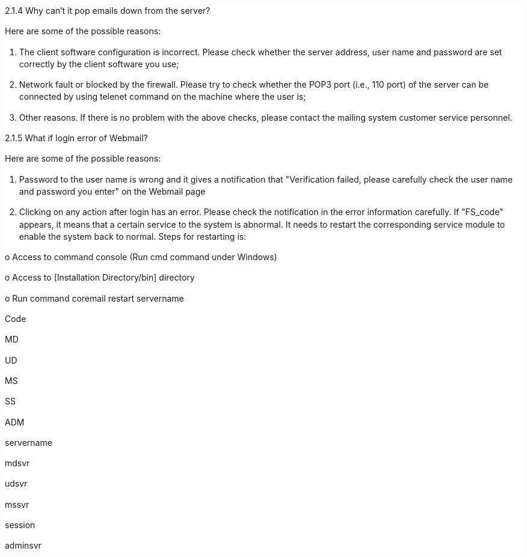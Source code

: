 


2.1.4      Why can’t it pop emails down from the server?

Here are some of the possible reasons:

1. The client software configuration is incorrect. Please check whether the server address, user name and password are set correctly by the client software you use;


2. Network fault or blocked by the firewall. Please try to check whether the POP3 port (i.e., 110 port) of the server can be connected by using telenet command on the machine where the user is;


3. Other reasons. If there is no problem with the above checks, please contact the mailing system customer service personnel.




2.1.5      What if login error of Webmail?

Here are some of the possible reasons:

1. Password to the user name is wrong and it gives a notification that "Verification failed, please carefully check the user name and password you enter" on the Webmail page


2. Clicking on any action after login has an error. Please check the notification in the error information carefully. If "FS_code" appears, it means that a certain service to the system is abnormal. It needs to restart the corresponding service module to enable the system back to normal. Steps for restarting is:


o   Access to command console (Run cmd command under Windows)

o   Access to [Installation Directory/bin] directory

o   Run command coremail restart servername


Code                
 
MD                
 
UD                
 
MS                
 
SS                
 
ADM                
 

servername
 
mdsvr
 
udsvr
 
mssvr
 
session
 
adminsvr
 